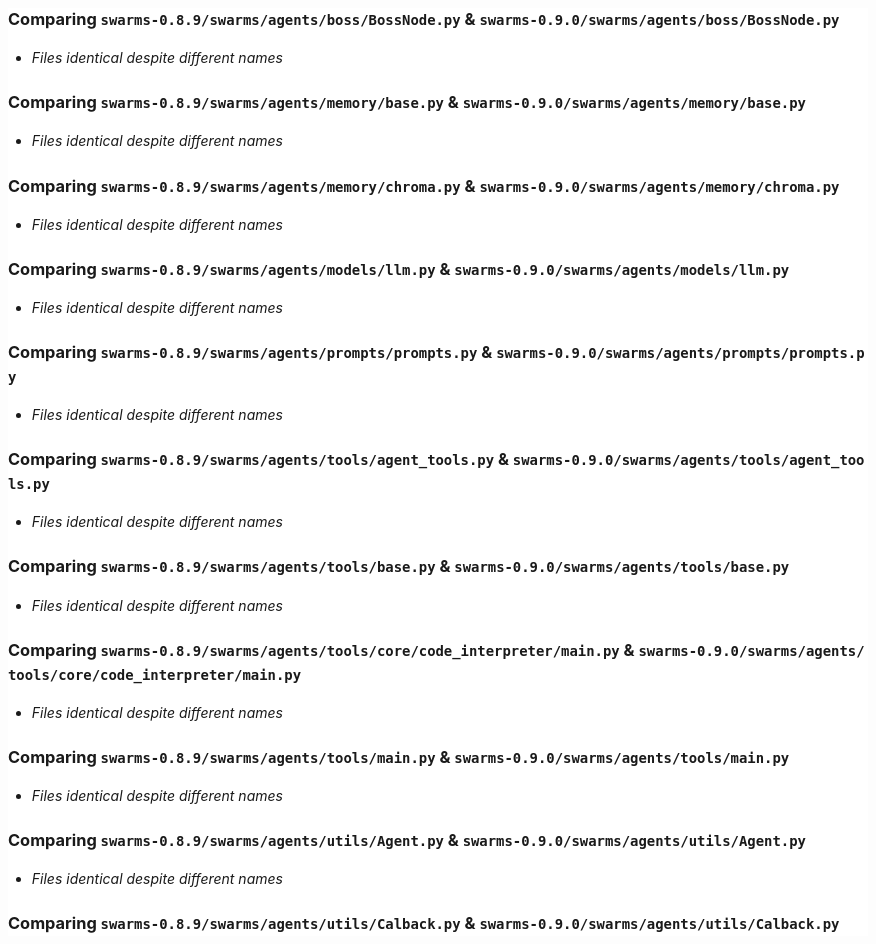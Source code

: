 ### Comparing `swarms-0.8.9/swarms/agents/boss/BossNode.py` & `swarms-0.9.0/swarms/agents/boss/BossNode.py`

 * *Files identical despite different names*

### Comparing `swarms-0.8.9/swarms/agents/memory/base.py` & `swarms-0.9.0/swarms/agents/memory/base.py`

 * *Files identical despite different names*

### Comparing `swarms-0.8.9/swarms/agents/memory/chroma.py` & `swarms-0.9.0/swarms/agents/memory/chroma.py`

 * *Files identical despite different names*

### Comparing `swarms-0.8.9/swarms/agents/models/llm.py` & `swarms-0.9.0/swarms/agents/models/llm.py`

 * *Files identical despite different names*

### Comparing `swarms-0.8.9/swarms/agents/prompts/prompts.py` & `swarms-0.9.0/swarms/agents/prompts/prompts.py`

 * *Files identical despite different names*

### Comparing `swarms-0.8.9/swarms/agents/tools/agent_tools.py` & `swarms-0.9.0/swarms/agents/tools/agent_tools.py`

 * *Files identical despite different names*

### Comparing `swarms-0.8.9/swarms/agents/tools/base.py` & `swarms-0.9.0/swarms/agents/tools/base.py`

 * *Files identical despite different names*

### Comparing `swarms-0.8.9/swarms/agents/tools/core/code_interpreter/main.py` & `swarms-0.9.0/swarms/agents/tools/core/code_interpreter/main.py`

 * *Files identical despite different names*

### Comparing `swarms-0.8.9/swarms/agents/tools/main.py` & `swarms-0.9.0/swarms/agents/tools/main.py`

 * *Files identical despite different names*

### Comparing `swarms-0.8.9/swarms/agents/utils/Agent.py` & `swarms-0.9.0/swarms/agents/utils/Agent.py`

 * *Files identical despite different names*

### Comparing `swarms-0.8.9/swarms/agents/utils/Calback.py` & `swarms-0.9.0/swarms/agents/utils/Calback.py`
